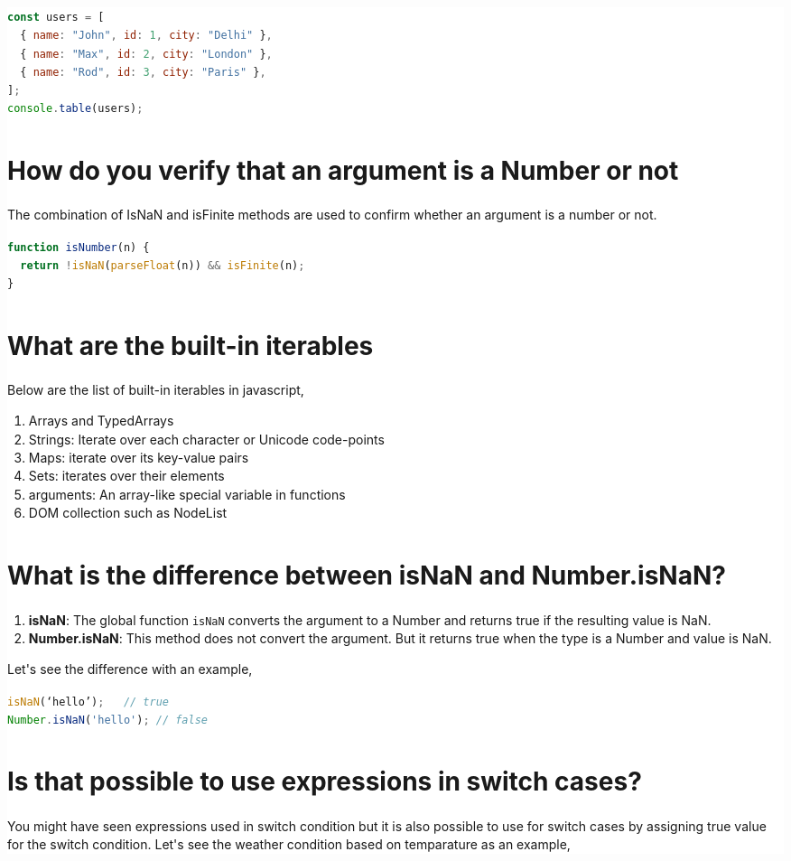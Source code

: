 ```js
const users = [
  { name: "John", id: 1, city: "Delhi" },
  { name: "Max", id: 2, city: "London" },
  { name: "Rod", id: 3, city: "Paris" },
];
console.table(users);
```


# How do you verify that an argument is a Number or not

The combination of IsNaN and isFinite methods are used to confirm whether an argument is a number or not.

```javascript
function isNumber(n) {
  return !isNaN(parseFloat(n)) && isFinite(n);
}
```

# What are the built-in iterables

Below are the list of built-in iterables in javascript,

1. Arrays and TypedArrays
2. Strings: Iterate over each character or Unicode code-points
3. Maps: iterate over its key-value pairs
4. Sets: iterates over their elements
5. arguments: An array-like special variable in functions
6. DOM collection such as NodeList
    

# What is the difference between isNaN and Number.isNaN?

1. **isNaN**: The global function `isNaN` converts the argument to a Number and returns true if the resulting value is NaN.
2. **Number.isNaN**: This method does not convert the argument. But it returns true when the type is a Number and value is NaN.

Let's see the difference with an example,

```javascript
isNaN(‘hello’);   // true
Number.isNaN('hello'); // false
```
    

# Is that possible to use expressions in switch cases?

You might have seen expressions used in switch condition but it is also possible to use for switch cases by assigning true value for the switch condition. Let's see the weather condition based on temparature as an example,
